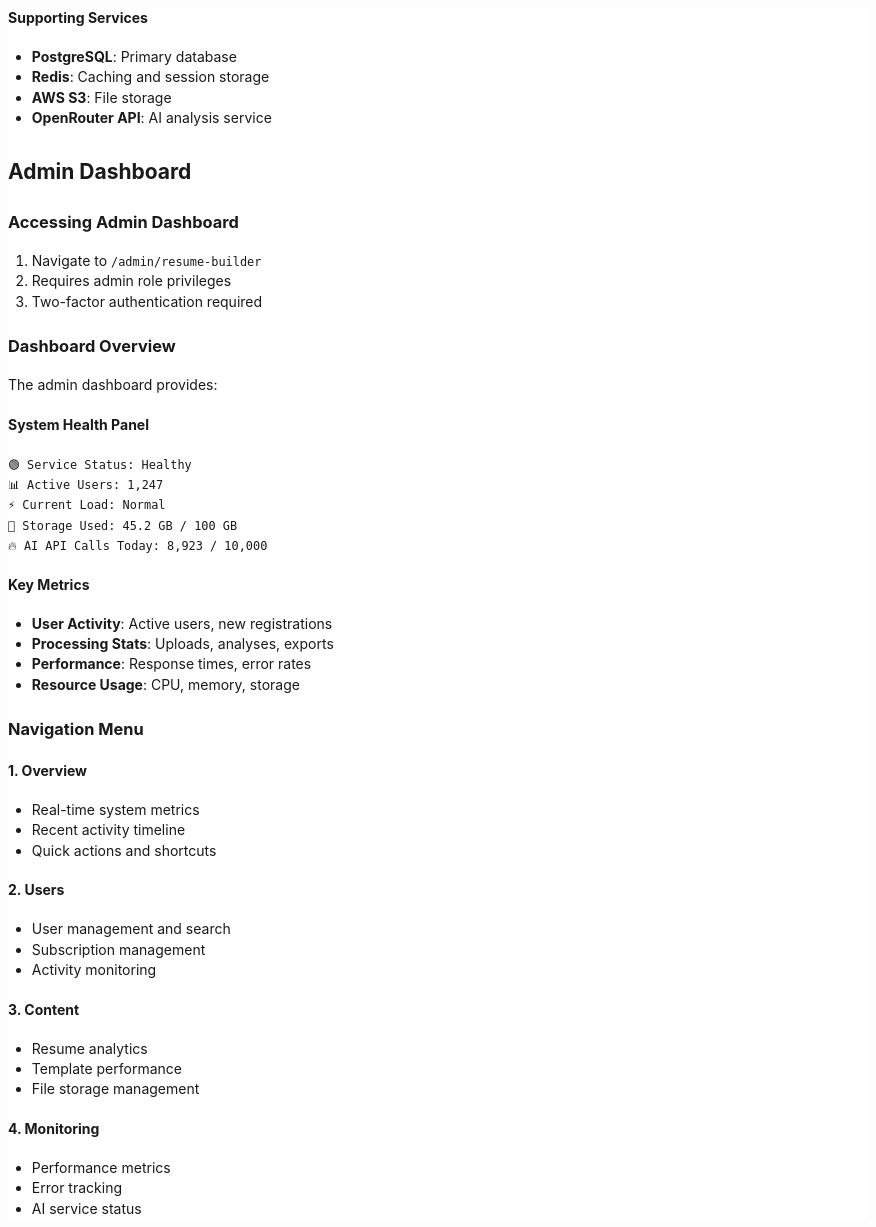 #### Supporting Services
- **PostgreSQL**: Primary database
- **Redis**: Caching and session storage
- **AWS S3**: File storage
- **OpenRouter API**: AI analysis service

## Admin Dashboard

### Accessing Admin Dashboard

1. Navigate to `/admin/resume-builder`
2. Requires admin role privileges
3. Two-factor authentication required

### Dashboard Overview

The admin dashboard provides:

#### System Health Panel
```
🟢 Service Status: Healthy
📊 Active Users: 1,247
⚡ Current Load: Normal
💾 Storage Used: 45.2 GB / 100 GB
🔥 AI API Calls Today: 8,923 / 10,000
```

#### Key Metrics
- **User Activity**: Active users, new registrations
- **Processing Stats**: Uploads, analyses, exports
- **Performance**: Response times, error rates
- **Resource Usage**: CPU, memory, storage

### Navigation Menu

#### 1. Overview
- Real-time system metrics
- Recent activity timeline
- Quick actions and shortcuts

#### 2. Users
- User management and search
- Subscription management
- Activity monitoring

#### 3. Content
- Resume analytics
- Template performance
- File storage management

#### 4. Monitoring
- Performance metrics
- Error tracking
- AI service status
